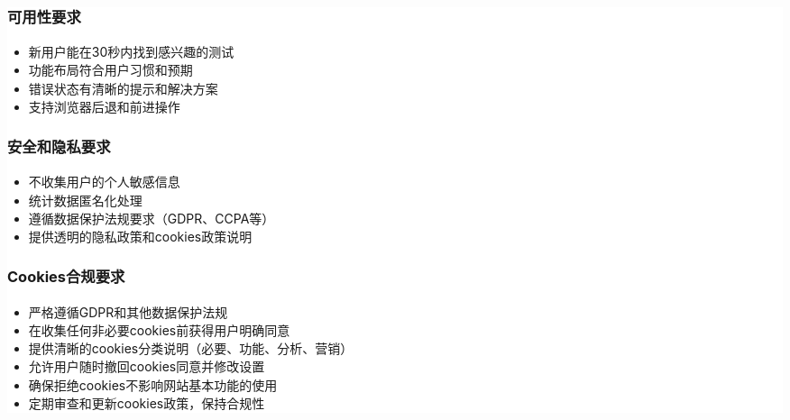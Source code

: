 ### 可用性要求
- 新用户能在30秒内找到感兴趣的测试
- 功能布局符合用户习惯和预期
- 错误状态有清晰的提示和解决方案
- 支持浏览器后退和前进操作

### 安全和隐私要求
- 不收集用户的个人敏感信息
- 统计数据匿名化处理
- 遵循数据保护法规要求（GDPR、CCPA等）
- 提供透明的隐私政策和cookies政策说明

### Cookies合规要求
- 严格遵循GDPR和其他数据保护法规
- 在收集任何非必要cookies前获得用户明确同意
- 提供清晰的cookies分类说明（必要、功能、分析、营销）
- 允许用户随时撤回cookies同意并修改设置
- 确保拒绝cookies不影响网站基本功能的使用
- 定期审查和更新cookies政策，保持合规性